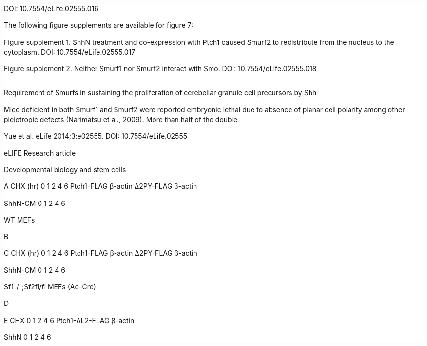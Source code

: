 DOI: 10.7554/eLife.02555.016

The following figure supplements are available for figure 7:

Figure supplement 1. ShhN treatment and co-expression with Ptch1 caused Smurf2 to redistribute from the nucleus to the cytoplasm.
DOI: 10.7554/eLife.02555.017

Figure supplement 2. Neither Smurf1 nor Smurf2 interact with Smo.
DOI: 10.7554/eLife.02555.018

---

Requirement of Smurfs in sustaining the proliferation of cerebellar granule cell precursors by Shh

Mice deficient in both Smurf1 and Smurf2 were reported embryonic lethal due to absence of planar cell polarity among other pleiotropic defects (Narimatsu et al., 2009). More than half of the double

Yue et al. eLife 2014;3:e02555. DOI: 10.7554/eLife.02555

eLIFE Research article

Developmental biology and stem cells

A
CHX (hr) 0 1 2 4 6
Ptch1-FLAG
β-actin
Δ2PY-FLAG
β-actin

ShhN-CM
0 1 2 4 6

WT MEFs

B

C
CHX (hr) 0 1 2 4 6
Ptch1-FLAG
β-actin
Δ2PY-FLAG
β-actin

ShhN-CM
0 1 2 4 6

Sf1⁻/⁻;Sf2fl/fl MEFs (Ad-Cre)

D

E
CHX 0 1 2 4 6
Ptch1-ΔL2-FLAG
β-actin

ShhN
0 1 2 4 6
